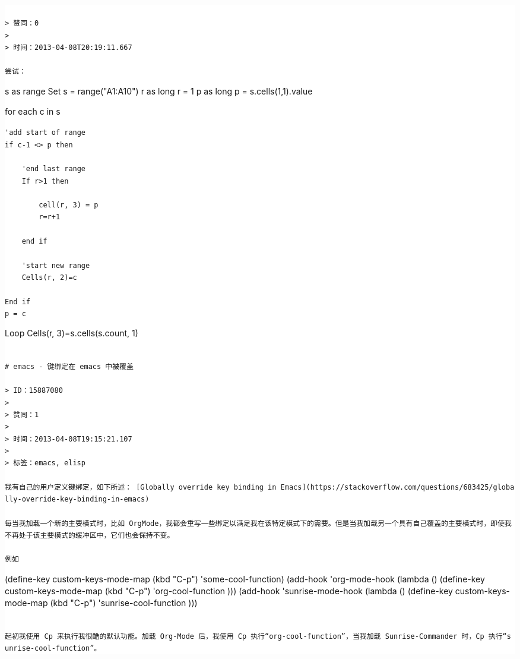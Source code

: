 ```

> 赞同：0
> 
> 时间：2013-04-08T20:19:11.667

尝试：

```
s as range
Set s = range("A1:A10")
r as long
r = 1
p as long
p = s.cells(1,1).value

for each c in s 

    'add start of range
    if c-1 <> p then

        'end last range
        If r>1 then

            cell(r, 3) = p
            r=r+1

        end if

        'start new range
        Cells(r, 2)=c

    End if
    p = c

Loop
Cells(r, 3)=s.cells(s.count, 1) 
```

# emacs - 键绑定在 emacs 中被覆盖

> ID：15887080
> 
> 赞同：1
> 
> 时间：2013-04-08T19:15:21.107
> 
> 标签：emacs, elisp

我有自己的用户定义键绑定，如下所述： [Globally override key binding in Emacs](https://stackoverflow.com/questions/683425/globally-override-key-binding-in-emacs)

每当我加载一个新的主要模式时，比如 OrgMode，我都会重写一些绑定以满足我在该特定模式下的需要。但是当我加载另一个具有自己覆盖的主要模式时，即使我不再处于该主要模式的缓冲区中，它们也会保持不变。

例如

```
(define-key custom-keys-mode-map (kbd "C-p") 'some-cool-function)
(add-hook 'org-mode-hook
    (lambda ()
    (define-key custom-keys-mode-map (kbd "C-p") 'org-cool-function )))
(add-hook 'sunrise-mode-hook
    (lambda ()
    (define-key custom-keys-mode-map (kbd "C-p") 'sunrise-cool-function ))) 
```

起初我使用 Cp 来执行我很酷的默认功能。加载 Org-Mode 后，我使用 Cp 执行“org-cool-function”，当我加载 Sunrise-Commander 时，Cp 执行“sunrise-cool-function”。
```